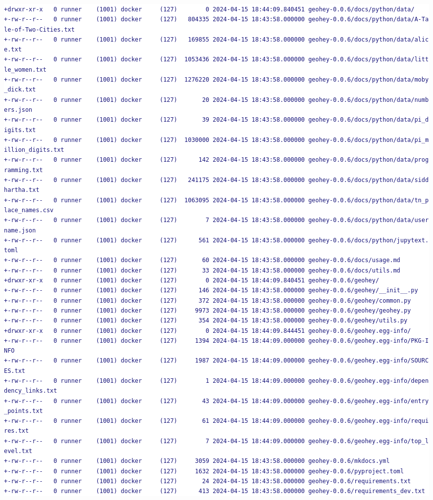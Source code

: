```diff
+drwxr-xr-x   0 runner    (1001) docker     (127)        0 2024-04-15 18:44:09.840451 geohey-0.0.6/docs/python/data/
+-rw-r--r--   0 runner    (1001) docker     (127)   804335 2024-04-15 18:43:58.000000 geohey-0.0.6/docs/python/data/A-Tale-of-Two-Cities.txt
+-rw-r--r--   0 runner    (1001) docker     (127)   169855 2024-04-15 18:43:58.000000 geohey-0.0.6/docs/python/data/alice.txt
+-rw-r--r--   0 runner    (1001) docker     (127)  1053436 2024-04-15 18:43:58.000000 geohey-0.0.6/docs/python/data/little_women.txt
+-rw-r--r--   0 runner    (1001) docker     (127)  1276220 2024-04-15 18:43:58.000000 geohey-0.0.6/docs/python/data/moby_dick.txt
+-rw-r--r--   0 runner    (1001) docker     (127)       20 2024-04-15 18:43:58.000000 geohey-0.0.6/docs/python/data/numbers.json
+-rw-r--r--   0 runner    (1001) docker     (127)       39 2024-04-15 18:43:58.000000 geohey-0.0.6/docs/python/data/pi_digits.txt
+-rw-r--r--   0 runner    (1001) docker     (127)  1030000 2024-04-15 18:43:58.000000 geohey-0.0.6/docs/python/data/pi_million_digits.txt
+-rw-r--r--   0 runner    (1001) docker     (127)      142 2024-04-15 18:43:58.000000 geohey-0.0.6/docs/python/data/programming.txt
+-rw-r--r--   0 runner    (1001) docker     (127)   241175 2024-04-15 18:43:58.000000 geohey-0.0.6/docs/python/data/siddhartha.txt
+-rw-r--r--   0 runner    (1001) docker     (127)  1063095 2024-04-15 18:43:58.000000 geohey-0.0.6/docs/python/data/tn_place_names.csv
+-rw-r--r--   0 runner    (1001) docker     (127)        7 2024-04-15 18:43:58.000000 geohey-0.0.6/docs/python/data/username.json
+-rw-r--r--   0 runner    (1001) docker     (127)      561 2024-04-15 18:43:58.000000 geohey-0.0.6/docs/python/jupytext.toml
+-rw-r--r--   0 runner    (1001) docker     (127)       60 2024-04-15 18:43:58.000000 geohey-0.0.6/docs/usage.md
+-rw-r--r--   0 runner    (1001) docker     (127)       33 2024-04-15 18:43:58.000000 geohey-0.0.6/docs/utils.md
+drwxr-xr-x   0 runner    (1001) docker     (127)        0 2024-04-15 18:44:09.840451 geohey-0.0.6/geohey/
+-rw-r--r--   0 runner    (1001) docker     (127)      146 2024-04-15 18:43:58.000000 geohey-0.0.6/geohey/__init__.py
+-rw-r--r--   0 runner    (1001) docker     (127)      372 2024-04-15 18:43:58.000000 geohey-0.0.6/geohey/common.py
+-rw-r--r--   0 runner    (1001) docker     (127)     9973 2024-04-15 18:43:58.000000 geohey-0.0.6/geohey/geohey.py
+-rw-r--r--   0 runner    (1001) docker     (127)      354 2024-04-15 18:43:58.000000 geohey-0.0.6/geohey/utils.py
+drwxr-xr-x   0 runner    (1001) docker     (127)        0 2024-04-15 18:44:09.844451 geohey-0.0.6/geohey.egg-info/
+-rw-r--r--   0 runner    (1001) docker     (127)     1394 2024-04-15 18:44:09.000000 geohey-0.0.6/geohey.egg-info/PKG-INFO
+-rw-r--r--   0 runner    (1001) docker     (127)     1987 2024-04-15 18:44:09.000000 geohey-0.0.6/geohey.egg-info/SOURCES.txt
+-rw-r--r--   0 runner    (1001) docker     (127)        1 2024-04-15 18:44:09.000000 geohey-0.0.6/geohey.egg-info/dependency_links.txt
+-rw-r--r--   0 runner    (1001) docker     (127)       43 2024-04-15 18:44:09.000000 geohey-0.0.6/geohey.egg-info/entry_points.txt
+-rw-r--r--   0 runner    (1001) docker     (127)       61 2024-04-15 18:44:09.000000 geohey-0.0.6/geohey.egg-info/requires.txt
+-rw-r--r--   0 runner    (1001) docker     (127)        7 2024-04-15 18:44:09.000000 geohey-0.0.6/geohey.egg-info/top_level.txt
+-rw-r--r--   0 runner    (1001) docker     (127)     3059 2024-04-15 18:43:58.000000 geohey-0.0.6/mkdocs.yml
+-rw-r--r--   0 runner    (1001) docker     (127)     1632 2024-04-15 18:43:58.000000 geohey-0.0.6/pyproject.toml
+-rw-r--r--   0 runner    (1001) docker     (127)       24 2024-04-15 18:43:58.000000 geohey-0.0.6/requirements.txt
+-rw-r--r--   0 runner    (1001) docker     (127)      413 2024-04-15 18:43:58.000000 geohey-0.0.6/requirements_dev.txt
```